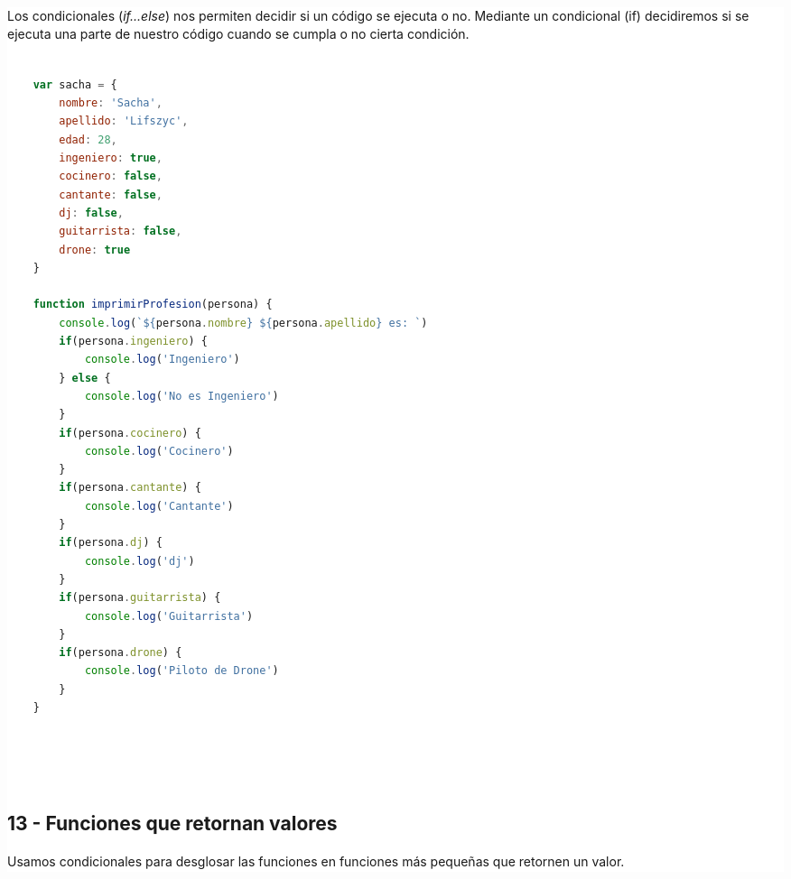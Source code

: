 Los condicionales (_if...else_) nos permiten decidir si un código se ejecuta o no. Mediante un condicional (if) decidiremos si se ejecuta una parte de nuestro código cuando se cumpla o no cierta condición.

```javascript

	var sacha = {
		nombre: 'Sacha',
		apellido: 'Lifszyc',
		edad: 28,
		ingeniero: true,
		cocinero: false,
		cantante: false,
		dj: false,
		guitarrista: false,
		drone: true
	}

	function imprimirProfesion(persona) {
		console.log(`${persona.nombre} ${persona.apellido} es: `)
		if(persona.ingeniero) {
			console.log('Ingeniero')
		} else {
			console.log('No es Ingeniero')
		}
		if(persona.cocinero) {
			console.log('Cocinero')
		}
		if(persona.cantante) {
			console.log('Cantante')
		}
		if(persona.dj) {
			console.log('dj')
		}
		if(persona.guitarrista) {
			console.log('Guitarrista')
		}
		if(persona.drone) {
			console.log('Piloto de Drone')
		}
	}

```
<br>
<br>
<br>

## <a name="clase13"> 13 - Funciones que retornan valores </a>

Usamos condicionales para desglosar las funciones en funciones más pequeñas que retornen un valor.
